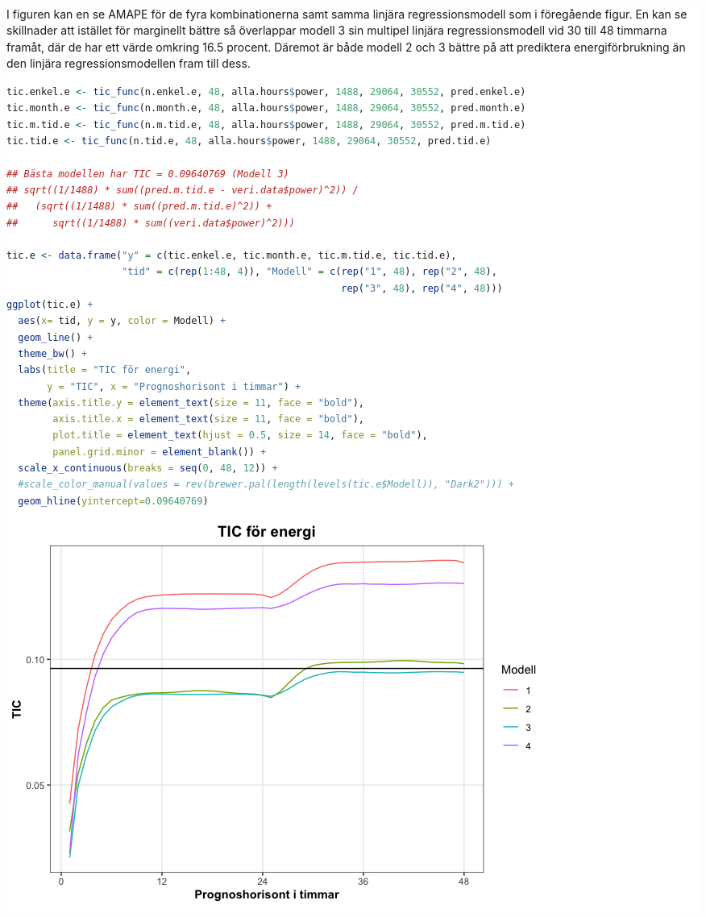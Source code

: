 I figuren kan en se AMAPE för de fyra kombinationerna samt samma linjära
regressionsmodell som i föregående figur. En kan se skillnader att
istället för marginellt bättre så överlappar modell 3 sin multipel
linjära regressionsmodell vid 30 till 48 timmarna framåt, där de har
ett värde omkring 16.5 procent. Däremot är både modell 2 och 3 bättre på
att prediktera energiförbrukning än den linjära regressionsmodellen fram
till dess.

``` r
tic.enkel.e <- tic_func(n.enkel.e, 48, alla.hours$power, 1488, 29064, 30552, pred.enkel.e)
tic.month.e <- tic_func(n.month.e, 48, alla.hours$power, 1488, 29064, 30552, pred.month.e)
tic.m.tid.e <- tic_func(n.m.tid.e, 48, alla.hours$power, 1488, 29064, 30552, pred.m.tid.e)
tic.tid.e <- tic_func(n.tid.e, 48, alla.hours$power, 1488, 29064, 30552, pred.tid.e)

## Bästa modellen har TIC = 0.09640769 (Modell 3)
## sqrt((1/1488) * sum((pred.m.tid.e - veri.data$power)^2)) /
##   (sqrt((1/1488) * sum((pred.m.tid.e)^2)) + 
##      sqrt((1/1488) * sum((veri.data$power)^2)))

tic.e <- data.frame("y" = c(tic.enkel.e, tic.month.e, tic.m.tid.e, tic.tid.e),
                    "tid" = c(rep(1:48, 4)), "Modell" = c(rep("1", 48), rep("2", 48), 
                                                          rep("3", 48), rep("4", 48)))
ggplot(tic.e) +
  aes(x= tid, y = y, color = Modell) +
  geom_line() +
  theme_bw() +
  labs(title = "TIC för energi",
       y = "TIC", x = "Prognoshorisont i timmar") +
  theme(axis.title.y = element_text(size = 11, face = "bold"),
        axis.title.x = element_text(size = 11, face = "bold"),
        plot.title = element_text(hjust = 0.5, size = 14, face = "bold"),
        panel.grid.minor = element_blank()) +
  scale_x_continuous(breaks = seq(0, 48, 12)) +
  #scale_color_manual(values = rev(brewer.pal(length(levels(tic.e$Modell)), "Dark2"))) +
  geom_hline(yintercept=0.09640769)
```

![](Filip-Burlin---Lukas-Carlbring-C-Uppsats_files/figure-gfm/unnamed-chunk-41-1.png)
